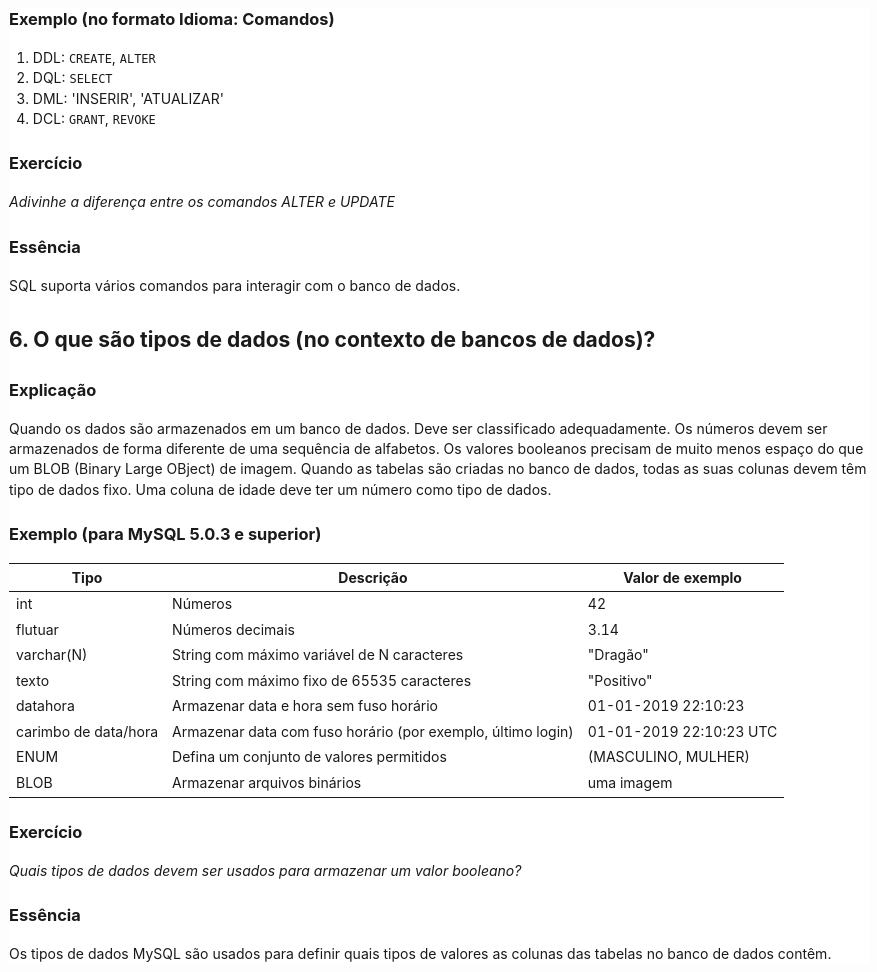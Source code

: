 ### Exemplo (no formato Idioma: Comandos)

1. DDL: `CREATE`, `ALTER`
2. DQL: `SELECT`
3. DML: 'INSERIR', 'ATUALIZAR'
4. DCL: `GRANT`, `REVOKE`

### Exercício

_Adivinhe a diferença entre os comandos ALTER e UPDATE_

### Essência

SQL suporta vários comandos para interagir com o banco de dados.

## 6. O que são tipos de dados (no contexto de bancos de dados)?

### Explicação

Quando os dados são armazenados em um banco de dados. Deve ser classificado adequadamente.
Os números devem ser armazenados de forma diferente de uma sequência de alfabetos.
Os valores booleanos precisam de muito menos espaço do que um BLOB (Binary Large OBject) de imagem.
Quando as tabelas são criadas no banco de dados, todas as suas colunas devem
têm tipo de dados fixo. Uma coluna de idade deve ter um número como tipo de dados.

### Exemplo (para MySQL 5.0.3 e superior)

| Tipo | Descrição | Valor de exemplo |
| ---------- | --------------------------------------------- | ----------------------- |
| int | Números | 42 |
| flutuar | Números decimais | 3.14 |
| varchar(N) | String com máximo variável de N caracteres | "Dragão" |
| texto | String com máximo fixo de 65535 caracteres | "Positivo" |
| datahora | Armazenar data e hora sem fuso horário | 01-01-2019 22:10:23 |
| carimbo de data/hora | Armazenar data com fuso horário (por exemplo, último login) | 01-01-2019 22:10:23 UTC |
| ENUM | Defina um conjunto de valores permitidos | (MASCULINO, MULHER) |
| BLOB | Armazenar arquivos binários | uma imagem |

### Exercício

_Quais tipos de dados devem ser usados para armazenar um valor booleano?_

### Essência

Os tipos de dados MySQL são usados para definir quais tipos de valores as colunas das tabelas no banco de dados contêm.
